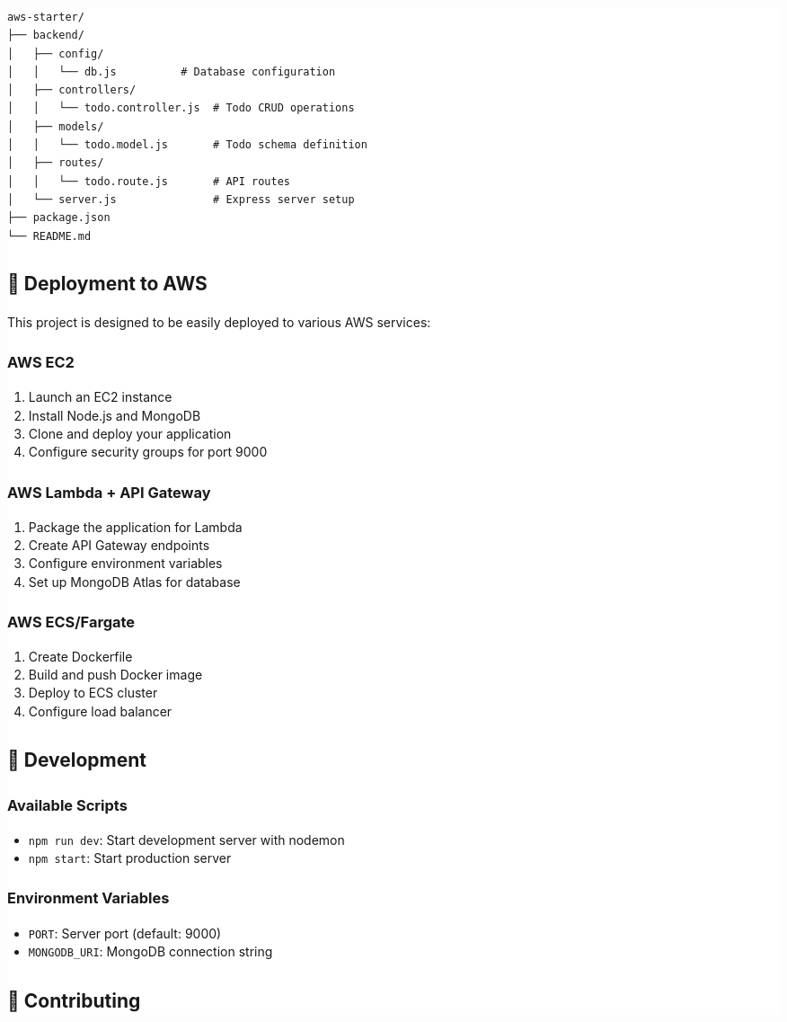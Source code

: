 ```
aws-starter/
├── backend/
│   ├── config/
│   │   └── db.js          # Database configuration
│   ├── controllers/
│   │   └── todo.controller.js  # Todo CRUD operations
│   ├── models/
│   │   └── todo.model.js       # Todo schema definition
│   ├── routes/
│   │   └── todo.route.js       # API routes
│   └── server.js               # Express server setup
├── package.json
└── README.md
```

## 🚀 Deployment to AWS

This project is designed to be easily deployed to various AWS services:

### AWS EC2
1. Launch an EC2 instance
2. Install Node.js and MongoDB
3. Clone and deploy your application
4. Configure security groups for port 9000

### AWS Lambda + API Gateway
1. Package the application for Lambda
2. Create API Gateway endpoints
3. Configure environment variables
4. Set up MongoDB Atlas for database

### AWS ECS/Fargate
1. Create Dockerfile
2. Build and push Docker image
3. Deploy to ECS cluster
4. Configure load balancer

## 🔧 Development

### Available Scripts
- `npm run dev`: Start development server with nodemon
- `npm start`: Start production server

### Environment Variables
- `PORT`: Server port (default: 9000)
- `MONGODB_URI`: MongoDB connection string

## 🤝 Contributing
